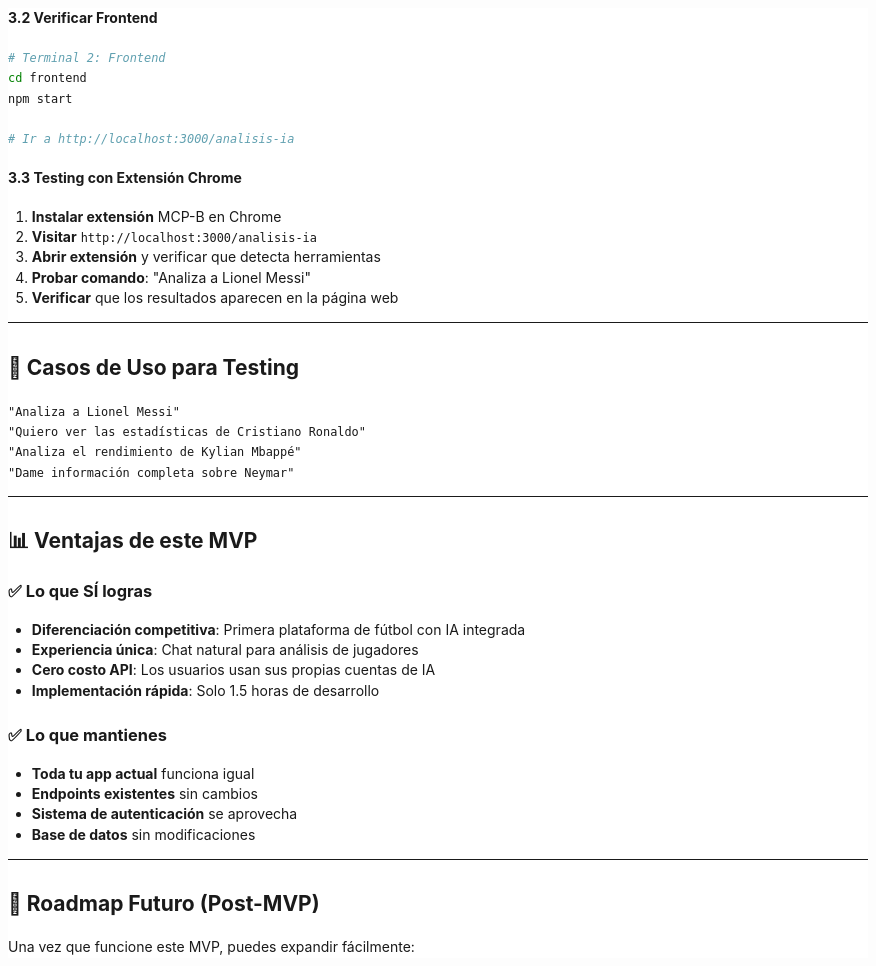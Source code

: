 #### 3.2 Verificar Frontend

```bash
# Terminal 2: Frontend  
cd frontend
npm start

# Ir a http://localhost:3000/analisis-ia
```

#### 3.3 Testing con Extensión Chrome

1. **Instalar extensión** MCP-B en Chrome
2. **Visitar** `http://localhost:3000/analisis-ia`
3. **Abrir extensión** y verificar que detecta herramientas
4. **Probar comando**: "Analiza a Lionel Messi"
5. **Verificar** que los resultados aparecen en la página web

---

## 🎯 Casos de Uso para Testing

```
"Analiza a Lionel Messi"
"Quiero ver las estadísticas de Cristiano Ronaldo"
"Analiza el rendimiento de Kylian Mbappé"
"Dame información completa sobre Neymar"
```

---

## 📊 Ventajas de este MVP

### ✅ Lo que SÍ logras

- **Diferenciación competitiva**: Primera plataforma de fútbol con IA integrada
- **Experiencia única**: Chat natural para análisis de jugadores
- **Cero costo API**: Los usuarios usan sus propias cuentas de IA
- **Implementación rápida**: Solo 1.5 horas de desarrollo

### ✅ Lo que mantienes

- **Toda tu app actual** funciona igual
- **Endpoints existentes** sin cambios
- **Sistema de autenticación** se aprovecha
- **Base de datos** sin modificaciones

---

## 🚀 Roadmap Futuro (Post-MVP)

Una vez que funcione este MVP, puedes expandir fácilmente:
